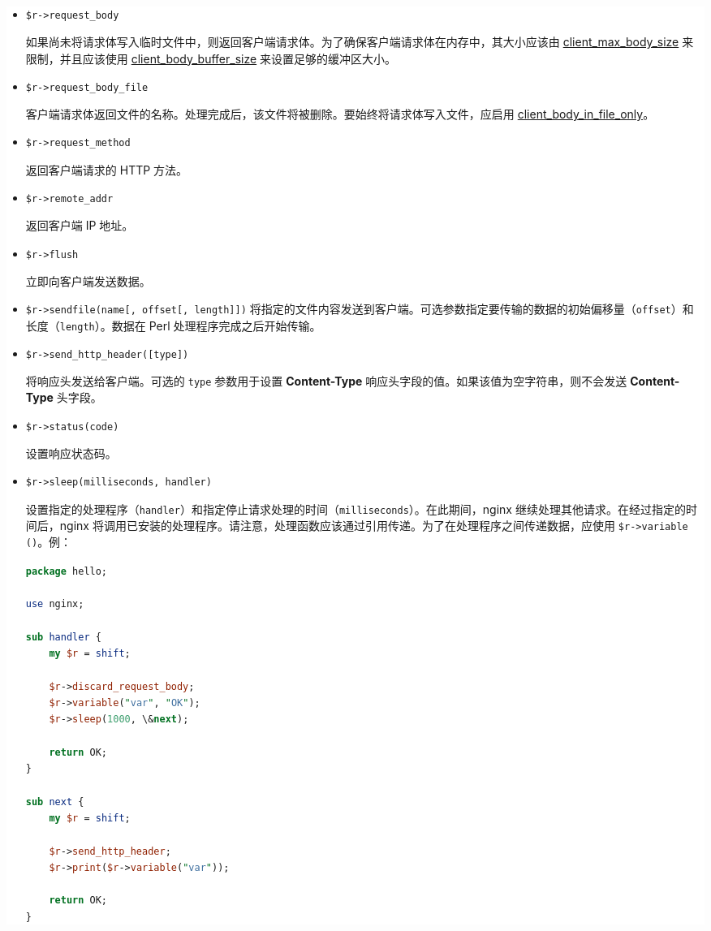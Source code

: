 - `$r->request_body`

    如果尚未将请求体写入临时文件中，则返回客户端请求体。为了确保客户端请求体在内存中，其大小应该由 [client_max_body_size](ngx_http_core_module.md#client_max_body_size) 来限制，并且应该使用 [client_body_buffer_size](ngx_http_core_module.md#client_body_buffer_size) 来设置足够的缓冲区大小。

- `$r->request_body_file`

    客户端请求体返回文件的名称。处理完成后，该文件将被删除。要始终将请求体写入文件，应启用 [client_body_in_file_only](ngx_http_core_module.md#client_body_in_file_only)。

- `$r->request_method`

    返回客户端请求的 HTTP 方法。

- `$r->remote_addr`

    返回客户端 IP 地址。

- `$r->flush`

    立即向客户端发送数据。

- `$r->sendfile(name[, offset[, length]])`
    将指定的文件内容发送到客户端。可选参数指定要传输的数据的初始偏移量（`offset`）和长度（`length`）。数据在 Perl 处理程序完成之后开始传输。

- `$r->send_http_header([type])`

    将响应头发送给客户端。可选的 `type` 参数用于设置 **Content-Type** 响应头字段的值。如果该值为空字符串，则不会发送 **Content-Type** 头字段。

- `$r->status(code)`

    设置响应状态码。

- `$r->sleep(milliseconds, handler)`

    设置指定的处理程序（`handler`）和指定停止请求处理的时间（`milliseconds`）。在此期间，nginx 继续处理其他请求。在经过指定的时间后，nginx 将调用已安装的处理程序。请注意，处理函数应该通过引用传递。为了在处理程序之间传递数据，应使用 `$r->variable()`。例：

    ```pm
    package hello;

    use nginx;

    sub handler {
        my $r = shift;

        $r->discard_request_body;
        $r->variable("var", "OK");
        $r->sleep(1000, \&next);

        return OK;
    }

    sub next {
        my $r = shift;

        $r->send_http_header;
        $r->print($r->variable("var"));

        return OK;
    }
